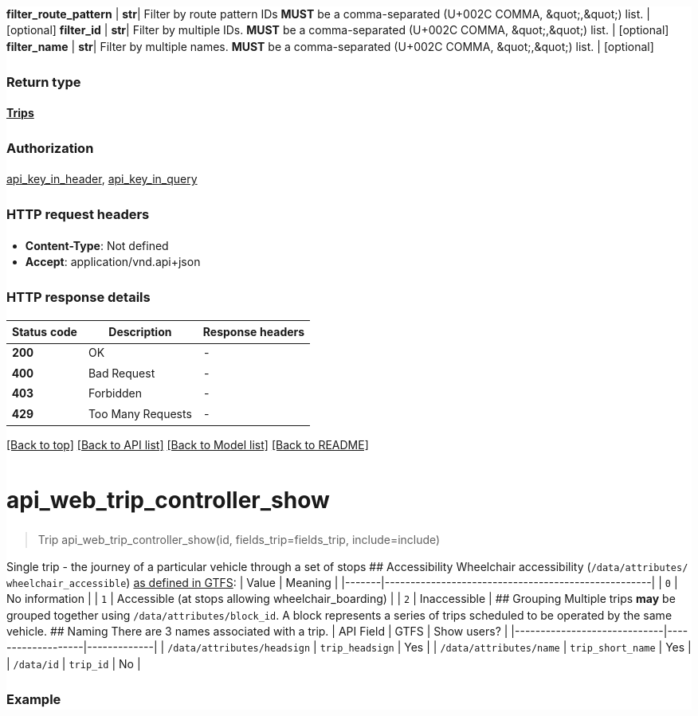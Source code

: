  **filter_route_pattern** | **str**| Filter by route pattern IDs **MUST** be a comma-separated (U+002C COMMA, \&quot;,\&quot;) list. | [optional] 
 **filter_id** | **str**| Filter by multiple IDs. **MUST** be a comma-separated (U+002C COMMA, \&quot;,\&quot;) list. | [optional] 
 **filter_name** | **str**| Filter by multiple names. **MUST** be a comma-separated (U+002C COMMA, \&quot;,\&quot;) list. | [optional] 

### Return type

[**Trips**](Trips.md)

### Authorization

[api_key_in_header](../README.md#api_key_in_header), [api_key_in_query](../README.md#api_key_in_query)

### HTTP request headers

 - **Content-Type**: Not defined
 - **Accept**: application/vnd.api+json

### HTTP response details
| Status code | Description | Response headers |
|-------------|-------------|------------------|
**200** | OK |  -  |
**400** | Bad Request |  -  |
**403** | Forbidden |  -  |
**429** | Too Many Requests |  -  |

[[Back to top]](#) [[Back to API list]](../README.md#documentation-for-api-endpoints) [[Back to Model list]](../README.md#documentation-for-models) [[Back to README]](../README.md)

# **api_web_trip_controller_show**
> Trip api_web_trip_controller_show(id, fields_trip=fields_trip, include=include)



Single trip - the journey of a particular vehicle through a set of stops  ## Accessibility  Wheelchair accessibility (`/data/attributes/wheelchair_accessible`) [as defined in GTFS](https://github.com/google/transit/blob/master/gtfs/spec/en/reference.md#tripstxt):  | Value | Meaning                                            | |-------|----------------------------------------------------| | `0`   | No information                                     | | `1`   | Accessible (at stops allowing wheelchair_boarding) | | `2`   | Inaccessible                                       |   ## Grouping  Multiple trips **may** be grouped together using `/data/attributes/block_id`. A block represents a series of trips scheduled to be operated by the same vehicle.  ## Naming  There are 3 names associated with a trip.  | API Field                   | GTFS              | Show users? | |-----------------------------|-------------------|-------------| | `/data/attributes/headsign` | `trip_headsign`   | Yes         | | `/data/attributes/name`     | `trip_short_name` | Yes         | | `/data/id`                  | `trip_id`         | No          |   

### Example
